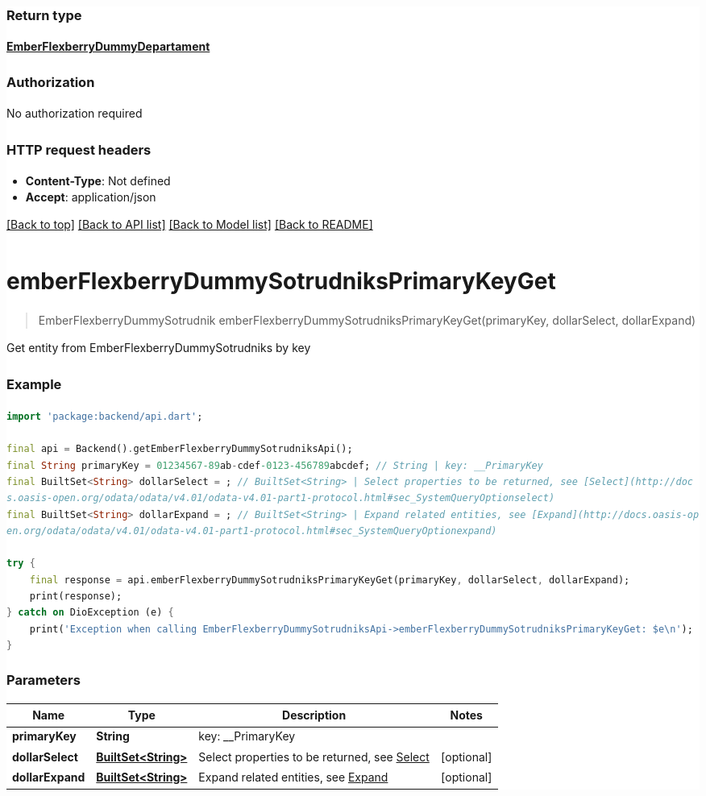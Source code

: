 ### Return type

[**EmberFlexberryDummyDepartament**](EmberFlexberryDummyDepartament.md)

### Authorization

No authorization required

### HTTP request headers

 - **Content-Type**: Not defined
 - **Accept**: application/json

[[Back to top]](#) [[Back to API list]](../README.md#documentation-for-api-endpoints) [[Back to Model list]](../README.md#documentation-for-models) [[Back to README]](../README.md)

# **emberFlexberryDummySotrudniksPrimaryKeyGet**
> EmberFlexberryDummySotrudnik emberFlexberryDummySotrudniksPrimaryKeyGet(primaryKey, dollarSelect, dollarExpand)

Get entity from EmberFlexberryDummySotrudniks by key

### Example
```dart
import 'package:backend/api.dart';

final api = Backend().getEmberFlexberryDummySotrudniksApi();
final String primaryKey = 01234567-89ab-cdef-0123-456789abcdef; // String | key: __PrimaryKey
final BuiltSet<String> dollarSelect = ; // BuiltSet<String> | Select properties to be returned, see [Select](http://docs.oasis-open.org/odata/odata/v4.01/odata-v4.01-part1-protocol.html#sec_SystemQueryOptionselect)
final BuiltSet<String> dollarExpand = ; // BuiltSet<String> | Expand related entities, see [Expand](http://docs.oasis-open.org/odata/odata/v4.01/odata-v4.01-part1-protocol.html#sec_SystemQueryOptionexpand)

try {
    final response = api.emberFlexberryDummySotrudniksPrimaryKeyGet(primaryKey, dollarSelect, dollarExpand);
    print(response);
} catch on DioException (e) {
    print('Exception when calling EmberFlexberryDummySotrudniksApi->emberFlexberryDummySotrudniksPrimaryKeyGet: $e\n');
}
```

### Parameters

Name | Type | Description  | Notes
------------- | ------------- | ------------- | -------------
 **primaryKey** | **String**| key: __PrimaryKey | 
 **dollarSelect** | [**BuiltSet&lt;String&gt;**](String.md)| Select properties to be returned, see [Select](http://docs.oasis-open.org/odata/odata/v4.01/odata-v4.01-part1-protocol.html#sec_SystemQueryOptionselect) | [optional] 
 **dollarExpand** | [**BuiltSet&lt;String&gt;**](String.md)| Expand related entities, see [Expand](http://docs.oasis-open.org/odata/odata/v4.01/odata-v4.01-part1-protocol.html#sec_SystemQueryOptionexpand) | [optional] 
